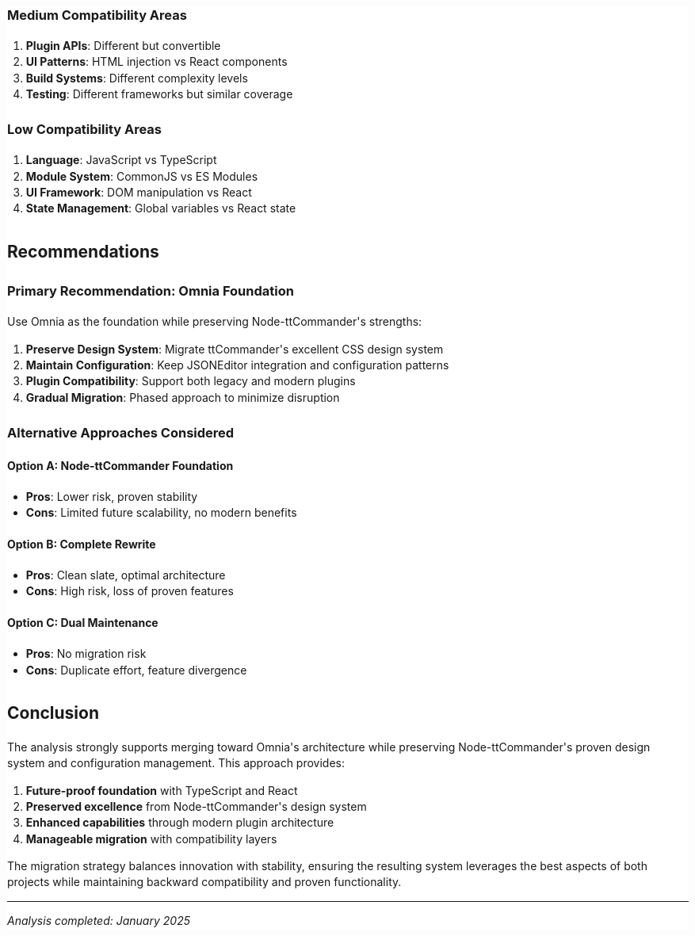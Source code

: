 ### Medium Compatibility Areas
1. **Plugin APIs**: Different but convertible
2. **UI Patterns**: HTML injection vs React components
3. **Build Systems**: Different complexity levels
4. **Testing**: Different frameworks but similar coverage

### Low Compatibility Areas
1. **Language**: JavaScript vs TypeScript
2. **Module System**: CommonJS vs ES Modules
3. **UI Framework**: DOM manipulation vs React
4. **State Management**: Global variables vs React state

## Recommendations

### Primary Recommendation: Omnia Foundation
Use Omnia as the foundation while preserving Node-ttCommander's strengths:

1. **Preserve Design System**: Migrate ttCommander's excellent CSS design system
2. **Maintain Configuration**: Keep JSONEditor integration and configuration patterns
3. **Plugin Compatibility**: Support both legacy and modern plugins
4. **Gradual Migration**: Phased approach to minimize disruption

### Alternative Approaches Considered

#### Option A: Node-ttCommander Foundation
- **Pros**: Lower risk, proven stability
- **Cons**: Limited future scalability, no modern benefits

#### Option B: Complete Rewrite
- **Pros**: Clean slate, optimal architecture
- **Cons**: High risk, loss of proven features

#### Option C: Dual Maintenance
- **Pros**: No migration risk
- **Cons**: Duplicate effort, feature divergence

## Conclusion

The analysis strongly supports merging toward Omnia's architecture while preserving Node-ttCommander's proven design system and configuration management. This approach provides:

1. **Future-proof foundation** with TypeScript and React
2. **Preserved excellence** from Node-ttCommander's design system
3. **Enhanced capabilities** through modern plugin architecture
4. **Manageable migration** with compatibility layers

The migration strategy balances innovation with stability, ensuring the resulting system leverages the best aspects of both projects while maintaining backward compatibility and proven functionality.

---

*Analysis completed: January 2025*